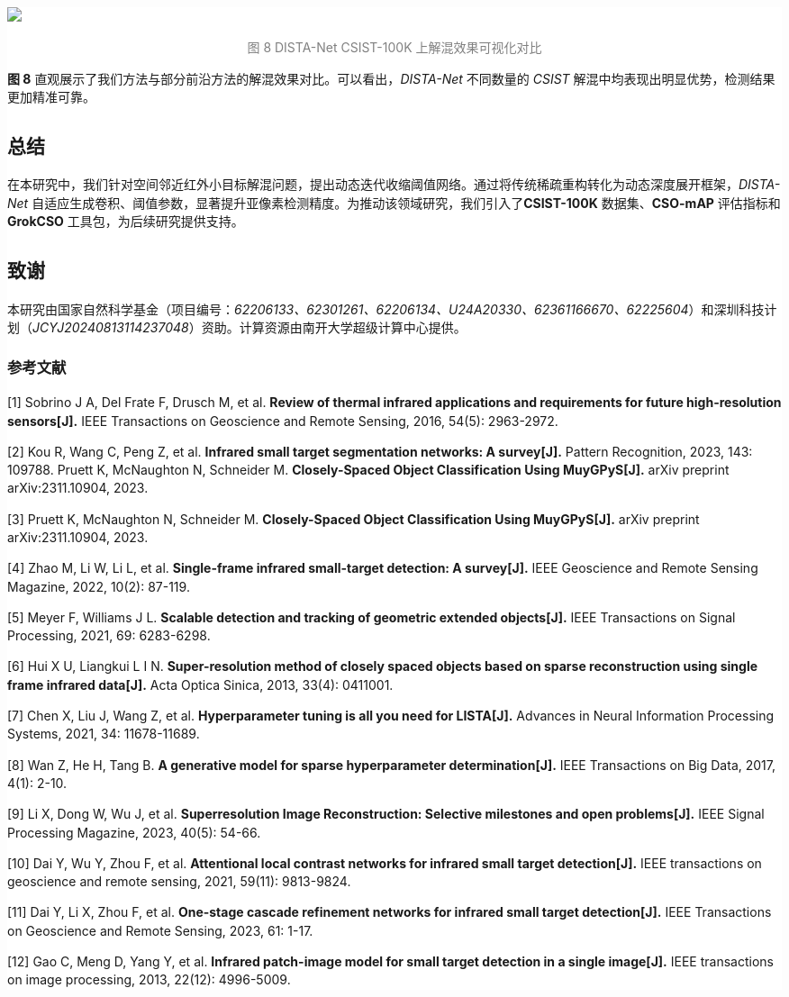 ![](https://fastly.jsdelivr.net/gh/bucketio/img0@main/2025/08/02/1754128591586-928db7e2-b7c0-42da-bbc8-32c042ba5c2f.png)
<p align="center"><span style="color: #808080">图 8  DISTA-Net CSIST-100K 上解混效果可视化对比</span></p>

**图 8** 直观展示了我们方法与部分前沿方法的解混效果对比。可以看出，*DISTA-Net* 不同数量的 *CSIST* 解混中均表现出明显优势，检测结果更加精准可靠。

## 总结
在本研究中，我们针对空间邻近红外小目标解混问题，提出动态迭代收缩阈值网络。通过将传统稀疏重构转化为动态深度展开框架，*DISTA-Net* 自适应生成卷积、阈值参数，显著提升亚像素检测精度。为推动该领域研究，我们引入了**CSIST-100K** 数据集、**CSO-mAP** 评估指标和 **GrokCSO** 工具包，为后续研究提供支持。

## 致谢

本研究由国家自然科学基金（项目编号：*62206133、62301261、62206134、U24A20330、62361166670、62225604*）和深圳科技计划（*JCYJ20240813114237048*）资助。计算资源由南开大学超级计算中心提供。

### 参考文献
<a name="ref1">[1]</a> Sobrino J A, Del Frate F, Drusch M, et al. **Review of thermal infrared applications and requirements for future high-resolution sensors[J].** IEEE Transactions on Geoscience and Remote Sensing, 2016, 54(5): 2963-2972.

<a name="ref2">[2]</a> Kou R, Wang C, Peng Z, et al. **Infrared small target segmentation networks: A survey[J].** Pattern Recognition, 2023, 143: 109788. Pruett K, McNaughton N, Schneider M. **Closely-Spaced Object Classification Using MuyGPyS[J].** arXiv preprint arXiv:2311.10904, 2023.

<a name="ref3">[3]</a> Pruett K, McNaughton N, Schneider M. **Closely-Spaced Object Classification Using MuyGPyS[J].** arXiv preprint arXiv:2311.10904, 2023.

<a name="ref4">[4]</a> Zhao M, Li W, Li L, et al. **Single-frame infrared small-target detection: A survey[J].** IEEE Geoscience and Remote Sensing Magazine, 2022, 10(2): 87-119.

<a name="ref5">[5]</a> Meyer F, Williams J L. **Scalable detection and tracking of geometric extended objects[J].** IEEE Transactions on Signal Processing, 2021, 69: 6283-6298.

<a name="ref6">[6]</a> Hui X U, Liangkui L I N. **Super-resolution method of closely spaced objects based on sparse reconstruction using single frame infrared data[J].** Acta Optica Sinica, 2013, 33(4): 0411001.

<a name="ref7">[7]</a> Chen X, Liu J, Wang Z, et al. **Hyperparameter tuning is all you need for LISTA[J].** Advances in Neural Information Processing Systems, 2021, 34: 11678-11689.

<a name="ref8">[8]</a> Wan Z, He H, Tang B. **A generative model for sparse hyperparameter determination[J].** IEEE Transactions on Big Data, 2017, 4(1): 2-10.

<a name="ref9">[9]</a> Li X, Dong W, Wu J, et al. **Superresolution Image Reconstruction: Selective milestones and open problems[J].** IEEE Signal Processing Magazine, 2023, 40(5): 54-66.

<a name="ref10">[10]</a> Dai Y, Wu Y, Zhou F, et al. **Attentional local contrast networks for infrared small target detection[J].** IEEE transactions on geoscience and remote sensing, 2021, 59(11): 9813-9824.

<a name="ref11">[11]</a> Dai Y, Li X, Zhou F, et al. **One-stage cascade refinement networks for infrared small target detection[J].** IEEE Transactions on Geoscience and Remote Sensing, 2023, 61: 1-17.

<a name="ref12">[12]</a> Gao C, Meng D, Yang Y, et al. **Infrared patch-image model for small target detection in a single image[J].** IEEE transactions on image processing, 2013, 22(12): 4996-5009.
